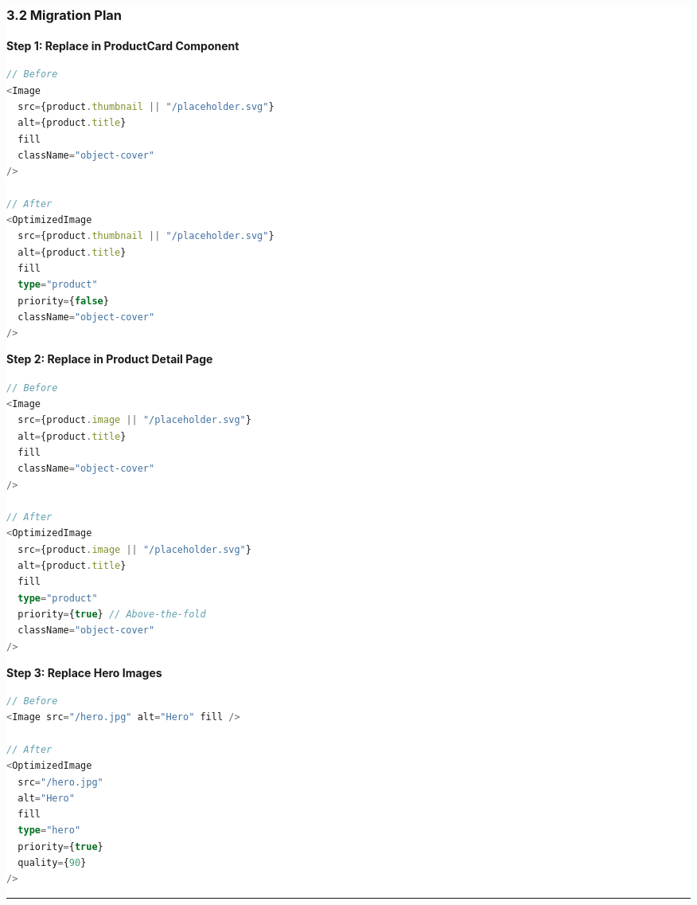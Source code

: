 ### 3.2 Migration Plan

**Step 1: Replace in ProductCard Component**
```typescript
// Before
<Image
  src={product.thumbnail || "/placeholder.svg"}
  alt={product.title}
  fill
  className="object-cover"
/>

// After
<OptimizedImage
  src={product.thumbnail || "/placeholder.svg"}
  alt={product.title}
  fill
  type="product"
  priority={false}
  className="object-cover"
/>
```

**Step 2: Replace in Product Detail Page**
```typescript
// Before
<Image
  src={product.image || "/placeholder.svg"}
  alt={product.title}
  fill
  className="object-cover"
/>

// After
<OptimizedImage
  src={product.image || "/placeholder.svg"}
  alt={product.title}
  fill
  type="product"
  priority={true} // Above-the-fold
  className="object-cover"
/>
```

**Step 3: Replace Hero Images**
```typescript
// Before
<Image src="/hero.jpg" alt="Hero" fill />

// After
<OptimizedImage
  src="/hero.jpg"
  alt="Hero"
  fill
  type="hero"
  priority={true}
  quality={90}
/>
```

---